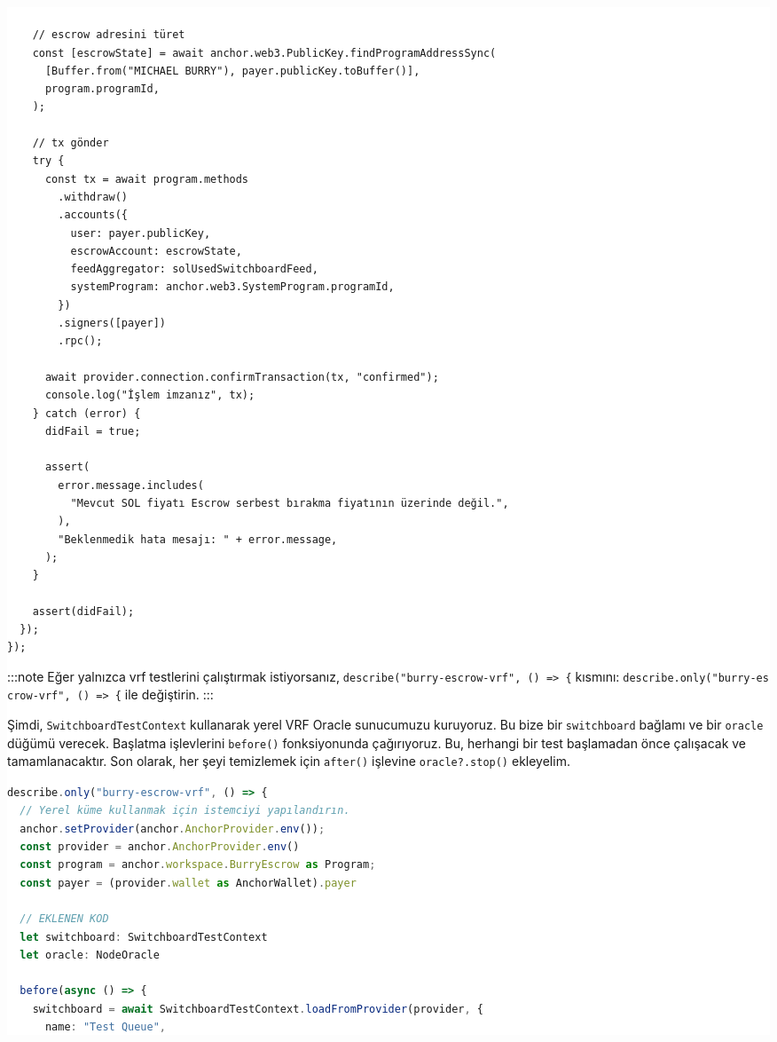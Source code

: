 ```

    // escrow adresini türet
    const [escrowState] = await anchor.web3.PublicKey.findProgramAddressSync(
      [Buffer.from("MICHAEL BURRY"), payer.publicKey.toBuffer()],
      program.programId,
    );

    // tx gönder
    try {
      const tx = await program.methods
        .withdraw()
        .accounts({
          user: payer.publicKey,
          escrowAccount: escrowState,
          feedAggregator: solUsedSwitchboardFeed,
          systemProgram: anchor.web3.SystemProgram.programId,
        })
        .signers([payer])
        .rpc();

      await provider.connection.confirmTransaction(tx, "confirmed");
      console.log("İşlem imzanız", tx);
    } catch (error) {
      didFail = true;

      assert(
        error.message.includes(
          "Mevcut SOL fiyatı Escrow serbest bırakma fiyatının üzerinde değil.",
        ),
        "Beklenmedik hata mesajı: " + error.message,
      );
    }

    assert(didFail);
  });
});
```

:::note
Eğer yalnızca vrf testlerini çalıştırmak istiyorsanız, 
`describe("burry-escrow-vrf", () => {` kısmını: 
`describe.only("burry-escrow-vrf", () => {` ile değiştirin.
:::

Şimdi, `SwitchboardTestContext` kullanarak yerel VRF Oracle sunucumuzu kuruyoruz. Bu bize bir `switchboard` bağlamı ve bir `oracle` düğümü verecek. Başlatma işlevlerini `before()` fonksiyonunda çağırıyoruz. Bu, herhangi bir test başlamadan önce çalışacak ve tamamlanacaktır. Son olarak, her şeyi temizlemek için `after()` işlevine `oracle?.stop()` ekleyelim.

```typescript
describe.only("burry-escrow-vrf", () => {
  // Yerel küme kullanmak için istemciyi yapılandırın.
  anchor.setProvider(anchor.AnchorProvider.env());
  const provider = anchor.AnchorProvider.env()
  const program = anchor.workspace.BurryEscrow as Program;
  const payer = (provider.wallet as AnchorWallet).payer

  // EKLENEN KOD
  let switchboard: SwitchboardTestContext
  let oracle: NodeOracle

  before(async () => {
    switchboard = await SwitchboardTestContext.loadFromProvider(provider, {
      name: "Test Queue",
```